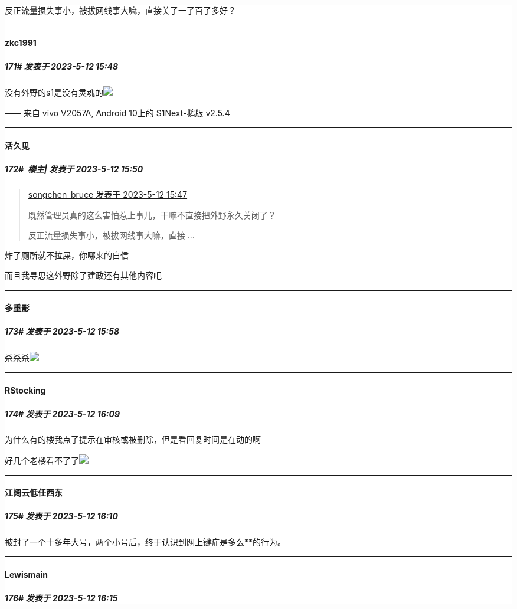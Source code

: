 反正流量损失事小，被拔网线事大嘛，直接关了一了百了多好？

*****

####  zkc1991  
##### 171#       发表于 2023-5-12 15:48

没有外野的s1是没有灵魂的<img src="https://static.saraba1st.com/image/smiley/face2017/125.png" referrerpolicy="no-referrer">

—— 来自 vivo V2057A, Android 10上的 [S1Next-鹅版](https://github.com/ykrank/S1-Next/releases) v2.5.4

*****

####  活久见  
##### 172#         楼主| 发表于 2023-5-12 15:50

<blockquote><a href="httphttps://bbs.saraba1st.com/2b/forum.php?mod=redirect&amp;goto=findpost&amp;pid=60823865&amp;ptid=2133910" target="_blank">songchen_bruce 发表于 2023-5-12 15:47</a>

既然管理员真的这么害怕惹上事儿，干嘛不直接把外野永久关闭了？

反正流量损失事小，被拔网线事大嘛，直接 ...</blockquote>
炸了厕所就不拉屎，你哪来的自信

而且我寻思这外野除了建政还有其他内容吧


*****

####  多重影  
##### 173#       发表于 2023-5-12 15:58

杀杀杀<img src="https://static.saraba1st.com/image/smiley/face2017/037.png" referrerpolicy="no-referrer">


*****

####  RStocking  
##### 174#       发表于 2023-5-12 16:09

为什么有的楼我点了提示在审核或被删除，但是看回复时间是在动的啊

好几个老楼看不了了<img src="https://static.saraba1st.com/image/smiley/face2017/135.png" referrerpolicy="no-referrer">

*****

####  江阔云低任西东  
##### 175#       发表于 2023-5-12 16:10

被封了一个十多年大号，两个小号后，终于认识到网上键症是多么**的行为。


*****

####  Lewismain  
##### 176#       发表于 2023-5-12 16:15
